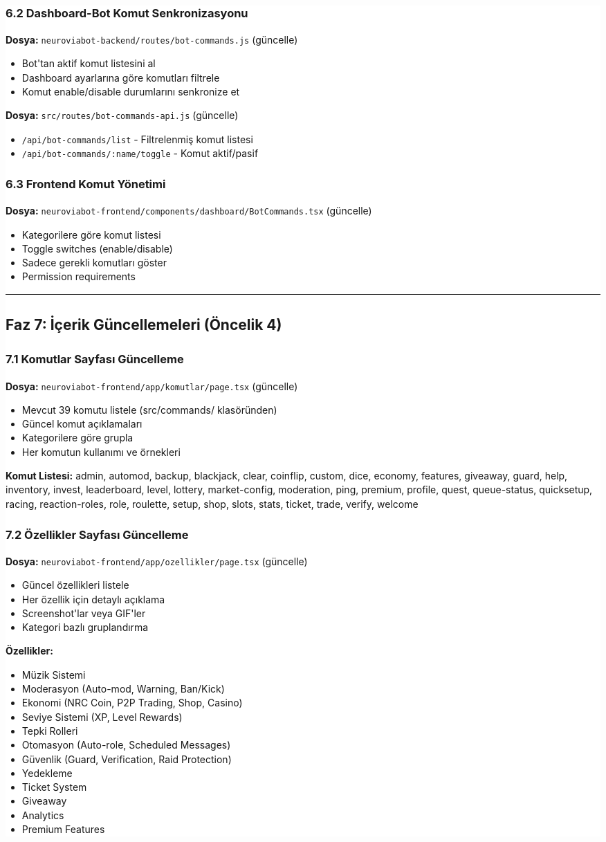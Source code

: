 ### 6.2 Dashboard-Bot Komut Senkronizasyonu

**Dosya:** `neuroviabot-backend/routes/bot-commands.js` (güncelle)

- Bot'tan aktif komut listesini al
- Dashboard ayarlarına göre komutları filtrele
- Komut enable/disable durumlarını senkronize et

**Dosya:** `src/routes/bot-commands-api.js` (güncelle)

- `/api/bot-commands/list` - Filtrelenmiş komut listesi
- `/api/bot-commands/:name/toggle` - Komut aktif/pasif

### 6.3 Frontend Komut Yönetimi

**Dosya:** `neuroviabot-frontend/components/dashboard/BotCommands.tsx` (güncelle)

- Kategorilere göre komut listesi
- Toggle switches (enable/disable)
- Sadece gerekli komutları göster
- Permission requirements

---

## Faz 7: İçerik Güncellemeleri (Öncelik 4)

### 7.1 Komutlar Sayfası Güncelleme

**Dosya:** `neuroviabot-frontend/app/komutlar/page.tsx` (güncelle)

- Mevcut 39 komutu listele (src/commands/ klasöründen)
- Güncel komut açıklamaları
- Kategorilere göre grupla
- Her komutun kullanımı ve örnekleri

**Komut Listesi:**
admin, automod, backup, blackjack, clear, coinflip, custom, dice, economy, features, giveaway, guard, help, inventory, invest, leaderboard, level, lottery, market-config, moderation, ping, premium, profile, quest, queue-status, quicksetup, racing, reaction-roles, role, roulette, setup, shop, slots, stats, ticket, trade, verify, welcome

### 7.2 Özellikler Sayfası Güncelleme

**Dosya:** `neuroviabot-frontend/app/ozellikler/page.tsx` (güncelle)

- Güncel özellikleri listele
- Her özellik için detaylı açıklama
- Screenshot'lar veya GIF'ler
- Kategori bazlı gruplandırma

**Özellikler:**

- Müzik Sistemi
- Moderasyon (Auto-mod, Warning, Ban/Kick)
- Ekonomi (NRC Coin, P2P Trading, Shop, Casino)
- Seviye Sistemi (XP, Level Rewards)
- Tepki Rolleri
- Otomasyon (Auto-role, Scheduled Messages)
- Güvenlik (Guard, Verification, Raid Protection)
- Yedekleme
- Ticket System
- Giveaway
- Analytics
- Premium Features
